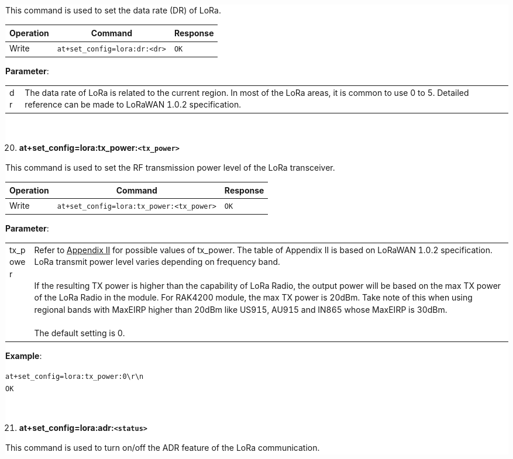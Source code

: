 This command is used to set the data rate (DR) of LoRa.

| Operation | Command                      | Response |
| --------- | ---------------------------- | -------- |
| Write     | `at+set_config=lora:dr:<dr>` | `OK`     |


**Parameter**:

<table>
    <tr>
      <td> dr </td>
      <td> The data rate of LoRa is related to the current region. In most of the LoRa areas, it is common to use 0 to 5. Detailed reference can be made to LoRaWAN 1.0.2 specification. </td>
    </tr>
</table>

<br>

20. <b>at+set_config=lora:tx_power:`<tx_power>`</b>

This command is used to set the RF transmission power level of the LoRa transceiver.

| Operation | Command                                  | Response |
| --------- | ---------------------------------------- | -------- |
| Write     | `at+set_config=lora:tx_power:<tx_power>` | `OK`     |


**Parameter**:

<table>
    <tr>
      <td>tx_power </td>
      <td> Refer to <a href="/Product-Categories/WisDuo/RAK4200-Breakout-Board/AT-Command-Manual/#appendix-ii：tx-power-by-region" >Appendix II</a> for possible values of tx_power. The table of Appendix II is based on LoRaWAN 1.0.2 specification. LoRa transmit power level varies depending on frequency band.  <br> <br>If the resulting TX power is higher than the capability of LoRa Radio, the output power will be based on the max TX power of the LoRa Radio in the module. For RAK4200 module, the max TX power is 20dBm. Take note of this when using regional bands with MaxEIRP higher than 20dBm like US915, AU915 and IN865 whose MaxEIRP is 30dBm.<br> <br> The default setting is 0.
 </td>
    </tr>
</table>


**Example**:

```
at+set_config=lora:tx_power:0\r\n
OK
```

<br>

21. <b>at+set_config=lora:adr:`<status>`</b>

This command is used to turn on/off the ADR feature of the LoRa communication.
